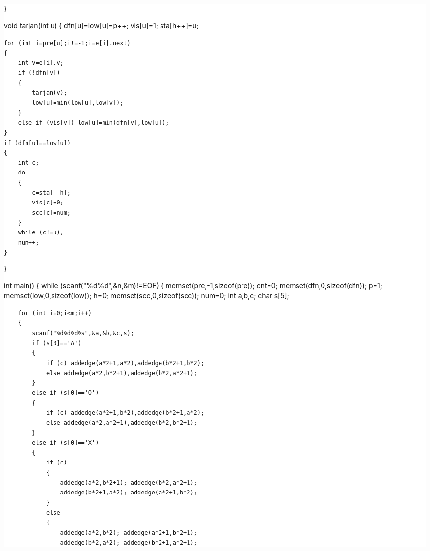}

void tarjan(int u)
{
    dfn[u]=low[u]=p++;
    vis[u]=1; sta[h++]=u;

    for (int i=pre[u];i!=-1;i=e[i].next)
    {
        int v=e[i].v;
        if (!dfn[v])
        {
            tarjan(v);
            low[u]=min(low[u],low[v]);
        }
        else if (vis[v]) low[u]=min(dfn[v],low[u]);
    }
    if (dfn[u]==low[u])
    {
        int c;
        do
        {
            c=sta[--h];
            vis[c]=0;
            scc[c]=num;
        }
        while (c!=u);
        num++;
    }
}

int main()
{
    while (scanf("%d%d",&n,&m)!=EOF)
    {
        memset(pre,-1,sizeof(pre)); cnt=0;
        memset(dfn,0,sizeof(dfn)); p=1;
        memset(low,0,sizeof(low)); h=0;
        memset(scc,0,sizeof(scc)); num=0;
        int a,b,c; char s[5];

        for (int i=0;i<m;i++)
        {
            scanf("%d%d%d%s",&a,&b,&c,s);
            if (s[0]=='A')
            {
                if (c) addedge(a*2+1,a*2),addedge(b*2+1,b*2);
                else addedge(a*2,b*2+1),addedge(b*2,a*2+1);
            }
            else if (s[0]=='O')
            {
                if (c) addedge(a*2+1,b*2),addedge(b*2+1,a*2);
                else addedge(a*2,a*2+1),addedge(b*2,b*2+1);
            }
            else if (s[0]=='X')
            {
                if (c)
                {
                    addedge(a*2,b*2+1); addedge(b*2,a*2+1);
                    addedge(b*2+1,a*2); addedge(a*2+1,b*2);
                }
                else
                {
                    addedge(a*2,b*2); addedge(a*2+1,b*2+1);
                    addedge(b*2,a*2); addedge(b*2+1,a*2+1);